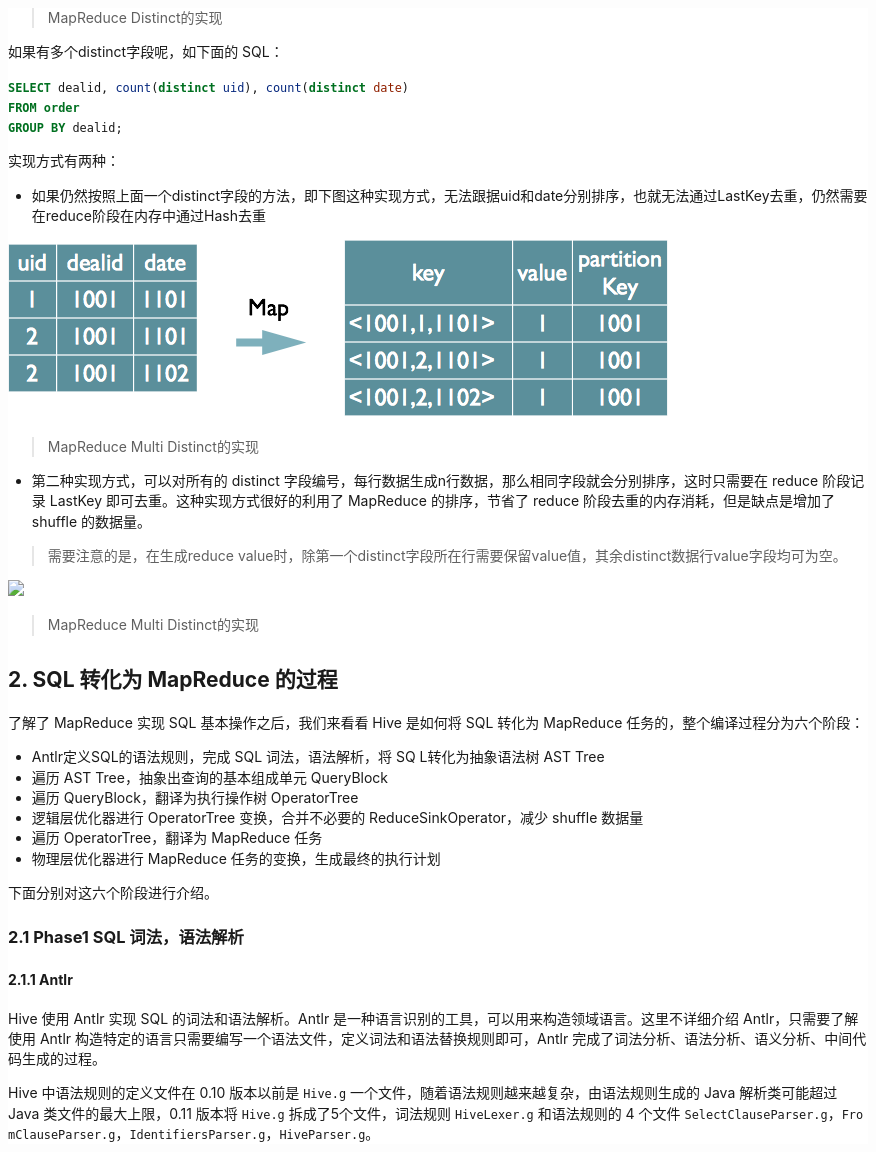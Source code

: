 > MapReduce Distinct的实现

如果有多个distinct字段呢，如下面的 SQL：
```sql
SELECT dealid, count(distinct uid), count(distinct date)
FROM order
GROUP BY dealid;
```
实现方式有两种：
- 如果仍然按照上面一个distinct字段的方法，即下图这种实现方式，无法跟据uid和date分别排序，也就无法通过LastKey去重，仍然需要在reduce阶段在内存中通过Hash去重

![](img-hive-sql-to-mapreduce-4.png)

> MapReduce Multi Distinct的实现

- 第二种实现方式，可以对所有的 distinct 字段编号，每行数据生成n行数据，那么相同字段就会分别排序，这时只需要在 reduce 阶段记录 LastKey 即可去重。这种实现方式很好的利用了 MapReduce 的排序，节省了 reduce 阶段去重的内存消耗，但是缺点是增加了 shuffle 的数据量。

> 需要注意的是，在生成reduce value时，除第一个distinct字段所在行需要保留value值，其余distinct数据行value字段均可为空。

![](img-hive-sql-to-mapreduce-5.png)

> MapReduce Multi Distinct的实现

## 2. SQL 转化为 MapReduce 的过程

了解了 MapReduce 实现 SQL 基本操作之后，我们来看看 Hive 是如何将 SQL 转化为 MapReduce 任务的，整个编译过程分为六个阶段：
- Antlr定义SQL的语法规则，完成 SQL 词法，语法解析，将 SQ L转化为抽象语法树 AST Tree
- 遍历 AST Tree，抽象出查询的基本组成单元 QueryBlock
- 遍历 QueryBlock，翻译为执行操作树 OperatorTree
- 逻辑层优化器进行 OperatorTree 变换，合并不必要的 ReduceSinkOperator，减少 shuffle 数据量
- 遍历 OperatorTree，翻译为 MapReduce 任务
- 物理层优化器进行 MapReduce 任务的变换，生成最终的执行计划

下面分别对这六个阶段进行介绍。

### 2.1 Phase1 SQL 词法，语法解析

#### 2.1.1 Antlr

Hive 使用 Antlr 实现 SQL 的词法和语法解析。Antlr 是一种语言识别的工具，可以用来构造领域语言。这里不详细介绍 Antlr，只需要了解使用 Antlr 构造特定的语言只需要编写一个语法文件，定义词法和语法替换规则即可，Antlr 完成了词法分析、语法分析、语义分析、中间代码生成的过程。

Hive 中语法规则的定义文件在 0.10 版本以前是 `Hive.g` 一个文件，随着语法规则越来越复杂，由语法规则生成的 Java 解析类可能超过 Java 类文件的最大上限，0.11 版本将 `Hive.g` 拆成了5个文件，词法规则 `HiveLexer.g` 和语法规则的 4 个文件 `SelectClauseParser.g`，`FromClauseParser.g`，`IdentifiersParser.g`，`HiveParser.g`。
